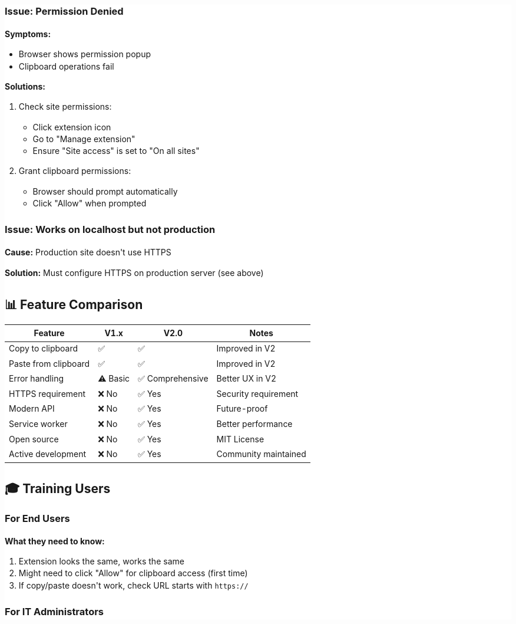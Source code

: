 ### Issue: Permission Denied

**Symptoms:**
- Browser shows permission popup
- Clipboard operations fail

**Solutions:**
1. Check site permissions:
   - Click extension icon
   - Go to "Manage extension"
   - Ensure "Site access" is set to "On all sites"

2. Grant clipboard permissions:
   - Browser should prompt automatically
   - Click "Allow" when prompted

### Issue: Works on localhost but not production

**Cause:** Production site doesn't use HTTPS

**Solution:** Must configure HTTPS on production server (see above)

## 📊 Feature Comparison

| Feature | V1.x | V2.0 | Notes |
|---------|------|------|-------|
| Copy to clipboard | ✅ | ✅ | Improved in V2 |
| Paste from clipboard | ✅ | ✅ | Improved in V2 |
| Error handling | ⚠️ Basic | ✅ Comprehensive | Better UX in V2 |
| HTTPS requirement | ❌ No | ✅ Yes | Security requirement |
| Modern API | ❌ No | ✅ Yes | Future-proof |
| Service worker | ❌ No | ✅ Yes | Better performance |
| Open source | ❌ No | ✅ Yes | MIT License |
| Active development | ❌ No | ✅ Yes | Community maintained |

## 🎓 Training Users

### For End Users

**What they need to know:**
1. Extension looks the same, works the same
2. Might need to click "Allow" for clipboard access (first time)
3. If copy/paste doesn't work, check URL starts with `https://`

### For IT Administrators
